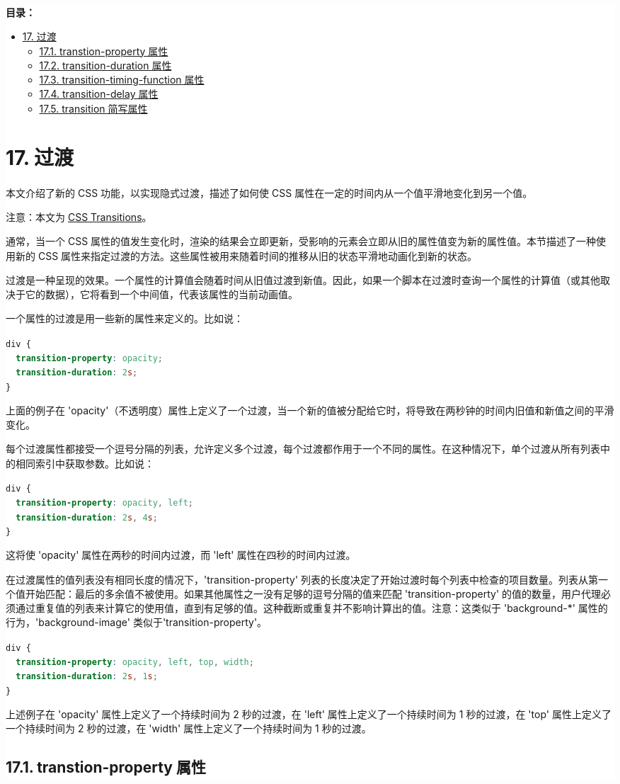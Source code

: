 **目录：**

- [17. 过渡](#17-过渡)
  - [17.1. transtion-property 属性](#171-transtion-property-属性)
  - [17.2. transition-duration 属性](#172-transition-duration-属性)
  - [17.3. transition-timing-function 属性](#173-transition-timing-function-属性)
  - [17.4. transition-delay 属性](#174-transition-delay-属性)
  - [17.5. transition 简写属性](#175-transition-简写属性)

# 17. 过渡

本文介绍了新的 CSS 功能，以实现隐式过渡，描述了如何使 CSS 属性在一定的时间内从一个值平滑地变化到另一个值。

注意：本文为 [CSS Transitions](https://www.w3.org/TR/css-transitions-1/)。

通常，当一个 CSS 属性的值发生变化时，渲染的结果会立即更新，受影响的元素会立即从旧的属性值变为新的属性值。本节描述了一种使用新的 CSS 属性来指定过渡的方法。这些属性被用来随着时间的推移从旧的状态平滑地动画化到新的状态。

过渡是一种呈现的效果。一个属性的计算值会随着时间从旧值过渡到新值。因此，如果一个脚本在过渡时查询一个属性的计算值（或其他取决于它的数据），它将看到一个中间值，代表该属性的当前动画值。

一个属性的过渡是用一些新的属性来定义的。比如说：

```css
div {
  transition-property: opacity;
  transition-duration: 2s;
}
```

上面的例子在 'opacity'（不透明度）属性上定义了一个过渡，当一个新的值被分配给它时，将导致在两秒钟的时间内旧值和新值之间的平滑变化。

每个过渡属性都接受一个逗号分隔的列表，允许定义多个过渡，每个过渡都作用于一个不同的属性。在这种情况下，单个过渡从所有列表中的相同索引中获取参数。比如说：

```css
div {
  transition-property: opacity, left;
  transition-duration: 2s, 4s;
}
```

这将使 'opacity' 属性在两秒的时间内过渡，而 'left' 属性在四秒的时间内过渡。

在过渡属性的值列表没有相同长度的情况下，'transition-property' 列表的长度决定了开始过渡时每个列表中检查的项目数量。列表从第一个值开始匹配：最后的多余值不被使用。如果其他属性之一没有足够的逗号分隔的值来匹配 'transition-property' 的值的数量，用户代理必须通过重复值的列表来计算它的使用值，直到有足够的值。这种截断或重复并不影响计算出的值。注意：这类似于 'background-\*' 属性的行为，'background-image' 类似于'transition-property'。

```css
div {
  transition-property: opacity, left, top, width;
  transition-duration: 2s, 1s;
}
```

上述例子在 'opacity' 属性上定义了一个持续时间为 2 秒的过渡，在 'left' 属性上定义了一个持续时间为 1 秒的过渡，在 'top' 属性上定义了一个持续时间为 2 秒的过渡，在 'width' 属性上定义了一个持续时间为 1 秒的过渡。

## 17.1. transtion-property 属性
